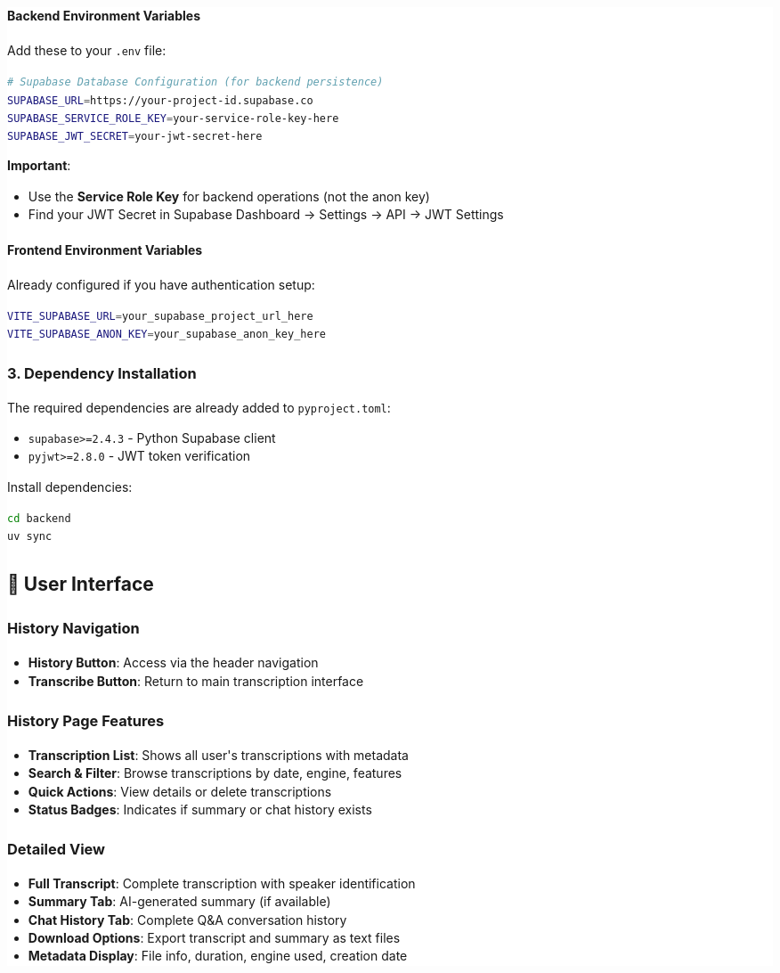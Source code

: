 #### Backend Environment Variables

Add these to your `.env` file:

```bash
# Supabase Database Configuration (for backend persistence)
SUPABASE_URL=https://your-project-id.supabase.co
SUPABASE_SERVICE_ROLE_KEY=your-service-role-key-here
SUPABASE_JWT_SECRET=your-jwt-secret-here
```

**Important**:

- Use the **Service Role Key** for backend operations (not the anon key)
- Find your JWT Secret in Supabase Dashboard → Settings → API → JWT Settings

#### Frontend Environment Variables

Already configured if you have authentication setup:

```bash
VITE_SUPABASE_URL=your_supabase_project_url_here
VITE_SUPABASE_ANON_KEY=your_supabase_anon_key_here
```

### 3. Dependency Installation

The required dependencies are already added to `pyproject.toml`:

- `supabase>=2.4.3` - Python Supabase client
- `pyjwt>=2.8.0` - JWT token verification

Install dependencies:

```bash
cd backend
uv sync
```

## 🎯 User Interface

### History Navigation

- **History Button**: Access via the header navigation
- **Transcribe Button**: Return to main transcription interface

### History Page Features

- **Transcription List**: Shows all user's transcriptions with metadata
- **Search & Filter**: Browse transcriptions by date, engine, features
- **Quick Actions**: View details or delete transcriptions
- **Status Badges**: Indicates if summary or chat history exists

### Detailed View

- **Full Transcript**: Complete transcription with speaker identification
- **Summary Tab**: AI-generated summary (if available)
- **Chat History Tab**: Complete Q&A conversation history
- **Download Options**: Export transcript and summary as text files
- **Metadata Display**: File info, duration, engine used, creation date

